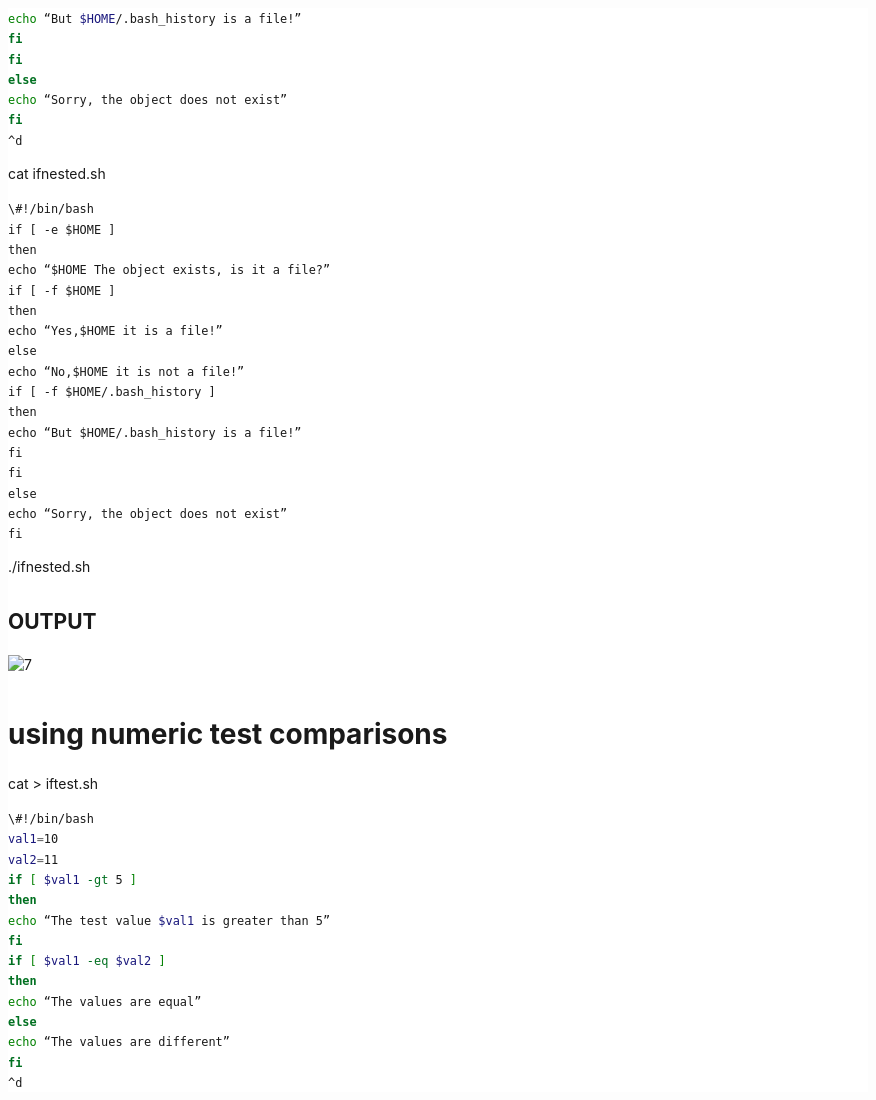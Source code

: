 ```bash
echo “But $HOME/.bash_history is a file!”
fi
fi
else
echo “Sorry, the object does not exist”
fi
^d
```
cat ifnested.sh 
```
\#!/bin/bash
if [ -e $HOME ]
then
echo “$HOME The object exists, is it a file?”
if [ -f $HOME ]
then
echo “Yes,$HOME it is a file!”
else
echo “No,$HOME it is not a file!”
if [ -f $HOME/.bash_history ]
then
echo “But $HOME/.bash_history is a file!”
fi
fi
else
echo “Sorry, the object does not exist”
fi
```

./ifnested.sh 
## OUTPUT
<img width="624" height="224" alt="7" src="https://github.com/user-attachments/assets/af9837c2-a0e7-4bc6-ae4e-4e29b472e985" />



# using numeric test comparisons
cat > iftest.sh 
```bash
\#!/bin/bash
val1=10
val2=11
if [ $val1 -gt 5 ]
then
echo “The test value $val1 is greater than 5”
fi
if [ $val1 -eq $val2 ]
then
echo “The values are equal”
else
echo “The values are different”
fi
^d
```
